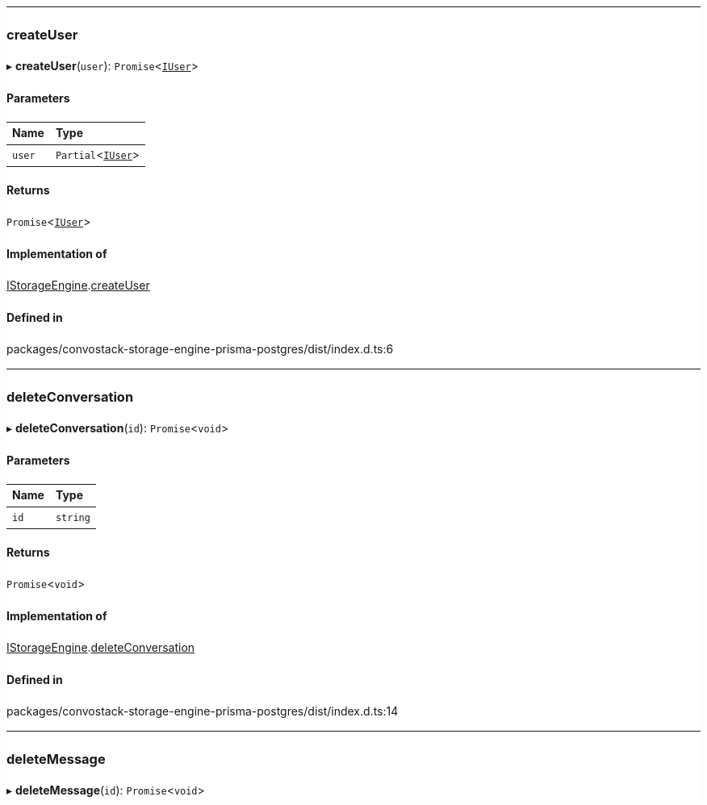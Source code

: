 ___

### createUser

▸ **createUser**(`user`): `Promise`<[`IUser`](../interfaces/models.IUser.md)\>

#### Parameters

| Name | Type |
| :------ | :------ |
| `user` | `Partial`<[`IUser`](../interfaces/models.IUser.md)\> |

#### Returns

`Promise`<[`IUser`](../interfaces/models.IUser.md)\>

#### Implementation of

[IStorageEngine](../interfaces/models.IStorageEngine.md).[createUser](../interfaces/models.IStorageEngine.md#createuser)

#### Defined in

packages/convostack-storage-engine-prisma-postgres/dist/index.d.ts:6

___

### deleteConversation

▸ **deleteConversation**(`id`): `Promise`<`void`\>

#### Parameters

| Name | Type |
| :------ | :------ |
| `id` | `string` |

#### Returns

`Promise`<`void`\>

#### Implementation of

[IStorageEngine](../interfaces/models.IStorageEngine.md).[deleteConversation](../interfaces/models.IStorageEngine.md#deleteconversation)

#### Defined in

packages/convostack-storage-engine-prisma-postgres/dist/index.d.ts:14

___

### deleteMessage

▸ **deleteMessage**(`id`): `Promise`<`void`\>
